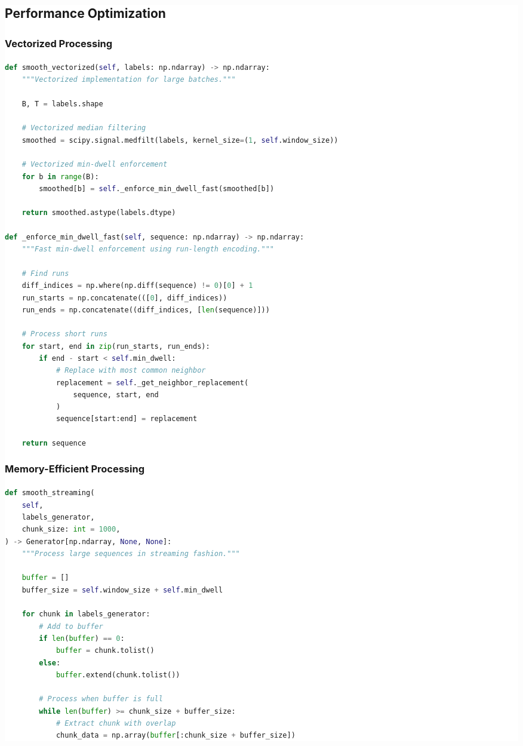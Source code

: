 ## Performance Optimization

### Vectorized Processing

```python
def smooth_vectorized(self, labels: np.ndarray) -> np.ndarray:
    """Vectorized implementation for large batches."""
    
    B, T = labels.shape
    
    # Vectorized median filtering
    smoothed = scipy.signal.medfilt(labels, kernel_size=(1, self.window_size))
    
    # Vectorized min-dwell enforcement
    for b in range(B):
        smoothed[b] = self._enforce_min_dwell_fast(smoothed[b])
    
    return smoothed.astype(labels.dtype)

def _enforce_min_dwell_fast(self, sequence: np.ndarray) -> np.ndarray:
    """Fast min-dwell enforcement using run-length encoding."""
    
    # Find runs
    diff_indices = np.where(np.diff(sequence) != 0)[0] + 1
    run_starts = np.concatenate(([0], diff_indices))
    run_ends = np.concatenate((diff_indices, [len(sequence)]))
    
    # Process short runs
    for start, end in zip(run_starts, run_ends):
        if end - start < self.min_dwell:
            # Replace with most common neighbor
            replacement = self._get_neighbor_replacement(
                sequence, start, end
            )
            sequence[start:end] = replacement
    
    return sequence
```

### Memory-Efficient Processing

```python
def smooth_streaming(
    self,
    labels_generator,
    chunk_size: int = 1000,
) -> Generator[np.ndarray, None, None]:
    """Process large sequences in streaming fashion."""
    
    buffer = []
    buffer_size = self.window_size + self.min_dwell
    
    for chunk in labels_generator:
        # Add to buffer
        if len(buffer) == 0:
            buffer = chunk.tolist()
        else:
            buffer.extend(chunk.tolist())
        
        # Process when buffer is full
        while len(buffer) >= chunk_size + buffer_size:
            # Extract chunk with overlap
            chunk_data = np.array(buffer[:chunk_size + buffer_size])
```